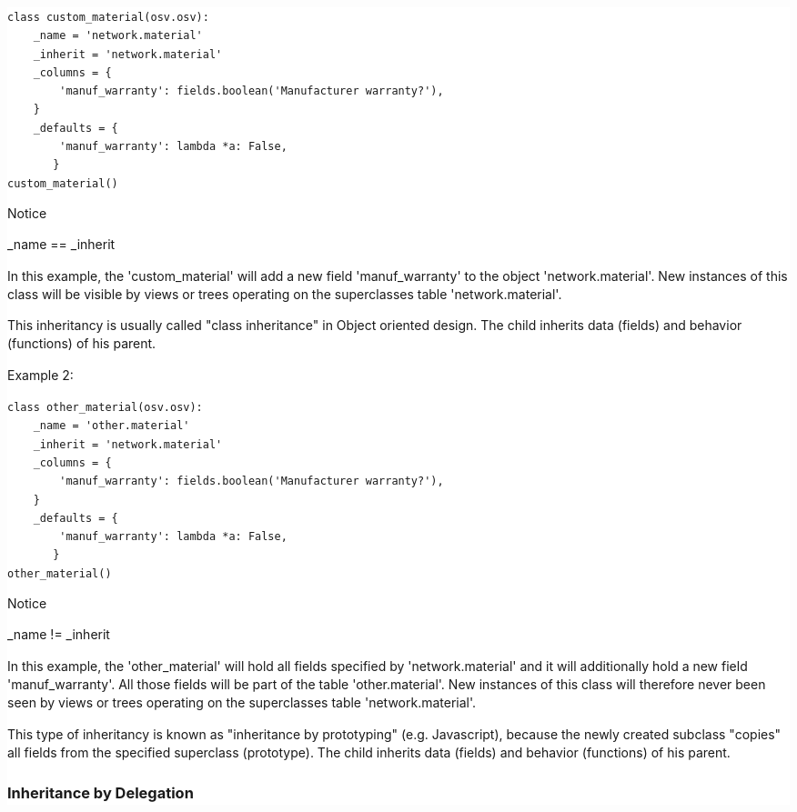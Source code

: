     class custom_material(osv.osv):
        _name = 'network.material'
        _inherit = 'network.material'
        _columns = {
            'manuf_warranty': fields.boolean('Manufacturer warranty?'),
        }
        _defaults = {
            'manuf_warranty': lambda *a: False,
           }
    custom_material()

<div class="admonition tip">

Notice

\_name == \_inherit

</div>

In this example, the 'custom\_material' will add a new field 'manuf\_warranty' to the object 'network.material'. New instances of this class will be visible by views or trees operating on the superclasses table 'network.material'.

This inheritancy is usually called "class inheritance" in Object oriented design. The child inherits data (fields) and behavior (functions) of his parent.

Example 2:

    class other_material(osv.osv):
        _name = 'other.material'
        _inherit = 'network.material'
        _columns = {
            'manuf_warranty': fields.boolean('Manufacturer warranty?'),
        }
        _defaults = {
            'manuf_warranty': lambda *a: False,
           }
    other_material()

<div class="admonition tip">

Notice

\_name != \_inherit

</div>

In this example, the 'other\_material' will hold all fields specified by 'network.material' and it will additionally hold a new field 'manuf\_warranty'. All those fields will be part of the table 'other.material'. New instances of this class will therefore never been seen by views or trees operating on the superclasses table 'network.material'.

This type of inheritancy is known as "inheritance by prototyping" (e.g. Javascript), because the newly created subclass "copies" all fields from the specified superclass (prototype). The child inherits data (fields) and behavior (functions) of his parent.

### Inheritance by Delegation
